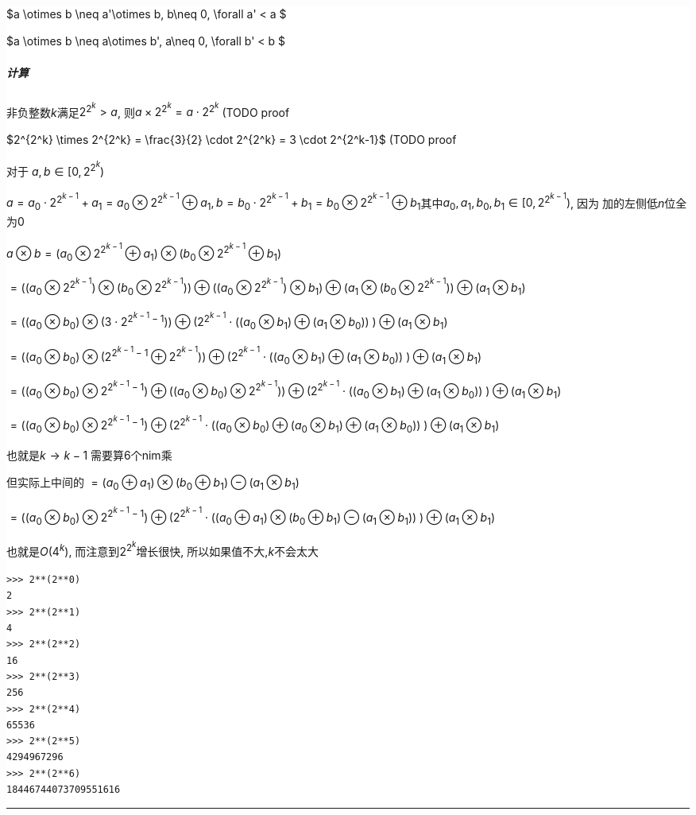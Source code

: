 $a \otimes b \neq a'\otimes b, b\neq 0, \forall a' < a $

$a \otimes b \neq a\otimes b', a\neq 0, \forall b' < b $


##### 计算

非负整数$k$满足$2^{2^k} > a$, 则$a\times 2^{2^k} = a\cdot 2^{2^k}$ (TODO proof

$2^{2^k} \times 2^{2^k} = \frac{3}{2} \cdot 2^{2^k} = 3 \cdot 2^{2^k-1}$ (TODO proof

对于 $a,b \in [0,2^{2^k})$

$a=a_0\cdot 2^{2^{k-1}}+a_1= a_0\otimes 2^{2^{k-1}} \oplus a_1,b=b_0\cdot 2^{2^{k-1}}+b_1= b_0\otimes 2^{2^{k-1}} \oplus b_1$其中$a_0,a_1,b_0,b_1\in[0,2^{2^{k-1}})$, 因为 加的左侧低$n$位全为0

$a\otimes b=(a_0\otimes 2^{2^{k-1}}\oplus a_1)\otimes (b_0\otimes 2^{2^{k-1}}\oplus b_1)$

$=((a_0\otimes 2^{2^{k-1}})\otimes (b_0\otimes 2^{2^{k-1}}) ) \oplus ( (a_0\otimes 2^{2^{k-1}})\otimes b_1 ) \oplus (a_1\otimes (b_0\otimes 2^{2^{k-1}}) ) \oplus (a_1\otimes b_1 )$

$=((a_0\otimes b_0)\otimes (3 \cdot 2^{2^{k-1}-1})) \oplus  (2^{2^{k-1}}\cdot ((a_0\otimes b_1)\oplus (a_1\otimes b_0))\ ) \oplus (a_1\otimes b_1)$

$=((a_0\otimes b_0)\otimes (2^{2^{k-1}-1}\oplus 2^{2^{k-1}})) \oplus  (2^{2^{k-1}}\cdot ((a_0\otimes b_1)\oplus (a_1\otimes b_0))\ ) \oplus (a_1\otimes b_1)$

$=((a_0\otimes b_0)\otimes 2^{2^{k-1}-1})\oplus ((a_0\otimes b_0)\otimes 2^{2^{k-1}})) \oplus  (2^{2^{k-1}}\cdot ((a_0\otimes b_1)\oplus (a_1\otimes b_0))\ ) \oplus (a_1\otimes b_1)$

$=((a_0\otimes b_0)\otimes 2^{2^{k-1}-1}) \oplus (2^{2^{k-1}}\cdot ((a_0\otimes b_0)\oplus(a_0\otimes b_1)\oplus (a_1\otimes b_0))\ ) \oplus (a_1\otimes b_1)$

也就是$k\to k-1$ 需要算6个nim乘

但实际上中间的 $=(a_0\oplus a_1)\otimes(b_0\oplus b_1) \ominus (a_1\otimes b_1)$

$=((a_0\otimes b_0)\otimes 2^{2^{k-1}-1}) \oplus (2^{2^{k-1}}\cdot ((a_0\oplus a_1)\otimes(b_0\oplus b_1) \ominus (a_1\otimes b_1))\ ) \oplus (a_1\otimes b_1)$


也就是$O(4^k)$, 而注意到$2^{2^k}$增长很快, 所以如果值不大,$k$不会太大

```
>>> 2**(2**0)
2
>>> 2**(2**1)
4
>>> 2**(2**2)
16
>>> 2**(2**3)
256
>>> 2**(2**4)
65536
>>> 2**(2**5)
4294967296
>>> 2**(2**6)
18446744073709551616
```

---